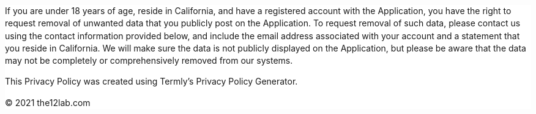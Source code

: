 If you are under 18 years of age, reside in California, and have a registered account with the Application, you have the right to request removal of unwanted data that you publicly post on the Application. To request removal of such data, please contact us using the contact information provided below, and include the email address associated with your account and a statement that you reside in California. We will make sure the data is not publicly displayed on the Application, but please be aware that the data may not be completely or comprehensively removed from our systems.

 

This Privacy Policy was created using Termly’s Privacy Policy Generator.

© 2021 the12lab.com

